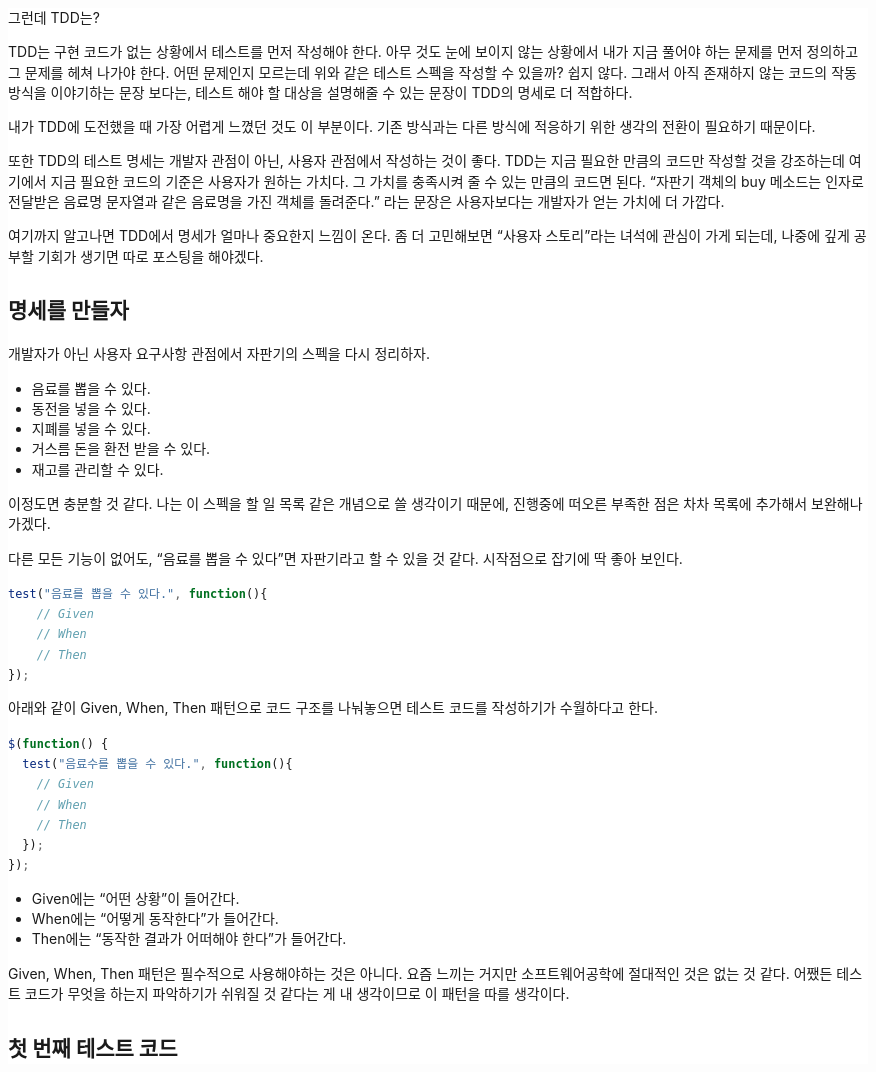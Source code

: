 그런데 TDD는?

TDD는 구현 코드가 없는 상황에서 테스트를 먼저 작성해야 한다. 아무 것도 눈에 보이지 않는 상황에서 내가 지금 풀어야 하는 문제를 먼저 정의하고 그 문제를 헤쳐 나가야 한다. 어떤 문제인지 모르는데 위와 같은 테스트 스펙을 작성할 수 있을까? 쉽지 않다. 그래서 아직 존재하지 않는 코드의 작동 방식을 이야기하는 문장 보다는, 테스트 해야 할 대상을 설명해줄 수 있는 문장이 TDD의 명세로 더 적합하다.

내가 TDD에 도전했을 때 가장 어렵게 느꼈던 것도 이 부분이다. 기존 방식과는 다른 방식에 적응하기 위한 생각의 전환이 필요하기 때문이다.

또한 TDD의 테스트 명세는 개발자 관점이 아닌, 사용자 관점에서 작성하는 것이 좋다. TDD는 지금 필요한 만큼의 코드만 작성할 것을 강조하는데 여기에서 지금 필요한 코드의 기준은 사용자가 원하는 가치다. 그 가치를 충족시켜 줄 수 있는 만큼의 코드면 된다. “자판기 객체의 buy 메소드는 인자로 전달받은 음료명 문자열과 같은 음료명을 가진 객체를 돌려준다.” 라는 문장은 사용자보다는 개발자가 얻는 가치에 더 가깝다. 

여기까지 알고나면 TDD에서 명세가 얼마나 중요한지 느낌이 온다. 좀 더 고민해보면 “사용자 스토리”라는 녀석에 관심이 가게 되는데, 나중에 깊게 공부할 기회가 생기면 따로 포스팅을 해야겠다. 

## 명세를 만들자

 개발자가 아닌 사용자 요구사항 관점에서 자판기의 스펙을 다시 정리하자. 

- 음료를 뽑을 수 있다.
- 동전을 넣을 수 있다.
- 지폐를 넣을 수 있다.
- 거스름 돈을 환전 받을 수 있다.
- 재고를 관리할 수 있다.

이정도면 충분할 것 같다. 나는 이 스펙을 할 일 목록 같은 개념으로 쓸 생각이기 때문에, 진행중에 떠오른 부족한 점은 차차 목록에 추가해서 보완해나가겠다.

다른 모든 기능이 없어도, “음료를 뽑을 수 있다”면 자판기라고 할 수 있을 것 같다. 시작점으로 잡기에 딱 좋아 보인다.

```js
test("음료를 뽑을 수 있다.", function(){
	// Given
	// When
	// Then
});
```

아래와 같이 Given, When, Then 패턴으로 코드 구조를 나눠놓으면 테스트 코드를 작성하기가 수월하다고 한다.

```js
$(function() { 
  test("음료수를 뽑을 수 있다.", function(){
    // Given
    // When
    // Then
  });
});
```

- Given에는 “어떤 상황”이 들어간다.
- When에는 “어떻게 동작한다”가 들어간다.
- Then에는 “동작한 결과가 어떠해야 한다”가 들어간다.

Given, When, Then 패턴은 필수적으로 사용해야하는 것은 아니다. 요즘 느끼는 거지만 소프트웨어공학에 절대적인 것은 없는 것 같다. 어쨌든 테스트 코드가 무엇을 하는지 파악하기가 쉬워질 것 같다는 게 내 생각이므로 이 패턴을 따를 생각이다.

## 첫 번째 테스트 코드
